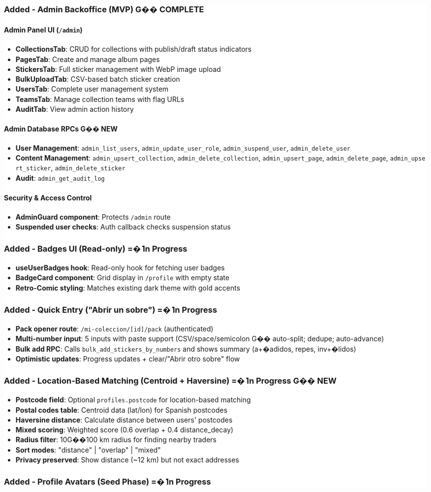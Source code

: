 ### Added - Admin Backoffice (MVP) G�� **COMPLETE**

#### **Admin Panel UI** (`/admin`)

- **CollectionsTab**: CRUD for collections with publish/draft status indicators
- **PagesTab**: Create and manage album pages
- **StickersTab**: Full sticker management with WebP image upload
- **BulkUploadTab**: CSV-based batch sticker creation
- **UsersTab**: Complete user management system
- **TeamsTab**: Manage collection teams with flag URLs
- **AuditTab**: View admin action history

#### **Admin Database RPCs** G�� **NEW**

- **User Management**: `admin_list_users`, `admin_update_user_role`, `admin_suspend_user`, `admin_delete_user`
- **Content Management**: `admin_upsert_collection`, `admin_delete_collection`, `admin_upsert_page`, `admin_delete_page`, `admin_upsert_sticker`, `admin_delete_sticker`
- **Audit**: `admin_get_audit_log`

#### **Security & Access Control**

- **AdminGuard component**: Protects `/admin` route
- **Suspended user checks**: Auth callback checks suspension status

### Added - Badges UI (Read-only) =�ܺ In Progress

- **useUserBadges hook**: Read-only hook for fetching user badges
- **BadgeCard component**: Grid display in `/profile` with empty state
- **Retro-Comic styling**: Matches existing dark theme with gold accents

### Added - Quick Entry ("Abrir un sobre") =�ܺ In Progress

- **Pack opener route**: `/mi-coleccion/[id]/pack` (authenticated)
- **Multi-number input**: 5 inputs with paste support (CSV/space/semicolon G�� auto-split; dedupe; auto-advance)
- **Bulk add RPC**: Calls `bulk_add_stickers_by_numbers` and shows summary (a+�adidos, repes, inv+�lidos)
- **Optimistic updates**: Progress updates + clear/"Abrir otro sobre" flow

### Added - Location-Based Matching (Centroid + Haversine) =�ܺ In Progress G�� **NEW**

- **Postcode field**: Optional `profiles.postcode` for location-based matching
- **Postal codes table**: Centroid data (lat/lon) for Spanish postcodes
- **Haversine distance**: Calculate distance between users' postcodes
- **Mixed scoring**: Weighted score (0.6 overlap + 0.4 distance_decay)
- **Radius filter**: 10G��100 km radius for finding nearby traders
- **Sort modes**: "distance" | "overlap" | "mixed"
- **Privacy preserved**: Show distance (~12 km) but not exact addresses

### Added - Profile Avatars (Seed Phase) =�ܺ In Progress
